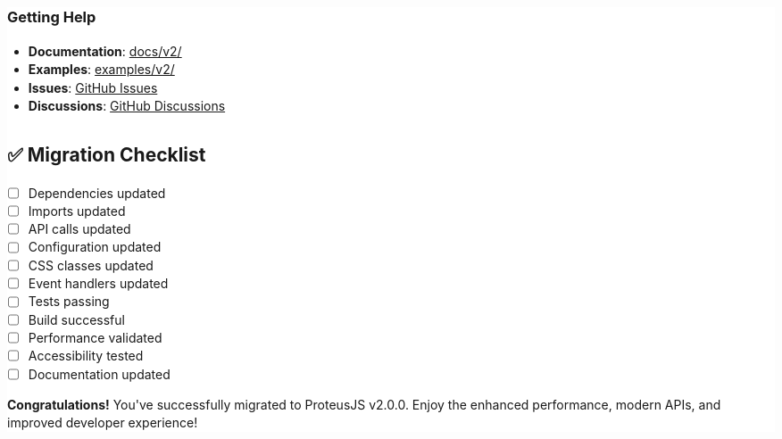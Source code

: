 ### Getting Help

- **Documentation**: [docs/v2/](./README.md)
- **Examples**: [examples/v2/](../examples/v2/)
- **Issues**: [GitHub Issues](https://github.com/sc4rfurry/ProteusJS/issues)
- **Discussions**: [GitHub Discussions](https://github.com/sc4rfurry/ProteusJS/discussions)

## ✅ Migration Checklist

- [ ] Dependencies updated
- [ ] Imports updated
- [ ] API calls updated
- [ ] Configuration updated
- [ ] CSS classes updated
- [ ] Event handlers updated
- [ ] Tests passing
- [ ] Build successful
- [ ] Performance validated
- [ ] Accessibility tested
- [ ] Documentation updated

**Congratulations!** You've successfully migrated to ProteusJS v2.0.0. Enjoy the enhanced performance, modern APIs, and improved developer experience!
